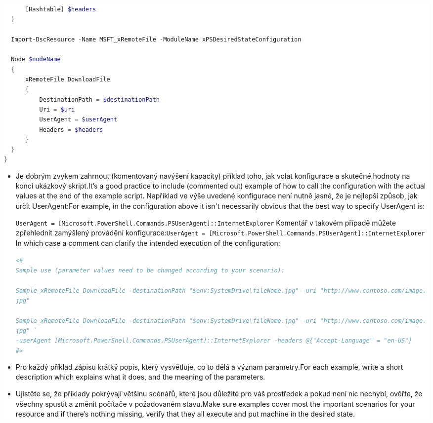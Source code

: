   ```powershell
        [Hashtable] $headers
    )

    Import-DscResource -Name MSFT_xRemoteFile -ModuleName xPSDesiredStateConfiguration

    Node $nodeName
    {
        xRemoteFile DownloadFile
        {
            DestinationPath = $destinationPath
            Uri = $uri
            UserAgent = $userAgent
            Headers = $headers
        }
    }
  }
  ```

- <span data-ttu-id="eccc3-187">Je dobrým zvykem zahrnout (komentovaný navýšení kapacity) příklad toho, jak volat konfigurace a skutečné hodnoty na konci ukázkový skript.</span><span class="sxs-lookup"><span data-stu-id="eccc3-187">It’s a good practice to include (commented out) example of how to call the configuration with the actual values at the end of the example script.</span></span>
  <span data-ttu-id="eccc3-188">Například ve výše uvedené konfigurace není nutně jasné, že je nejlepší způsob, jak určit UserAgent:</span><span class="sxs-lookup"><span data-stu-id="eccc3-188">For example, in the configuration above it isn't necessarily obvious that the best way to specify UserAgent is:</span></span>

  <span data-ttu-id="eccc3-189">`UserAgent = [Microsoft.PowerShell.Commands.PSUserAgent]::InternetExplorer` Komentář v takovém případě můžete zpřehlednit zamýšlený provádění konfigurace:</span><span class="sxs-lookup"><span data-stu-id="eccc3-189">`UserAgent = [Microsoft.PowerShell.Commands.PSUserAgent]::InternetExplorer` In which case a comment can clarify the intended execution of the configuration:</span></span>

  ```powershell
  <#
  Sample use (parameter values need to be changed according to your scenario):

  Sample_xRemoteFile_DownloadFile -destinationPath "$env:SystemDrive\fileName.jpg" -uri "http://www.contoso.com/image.jpg"

  Sample_xRemoteFile_DownloadFile -destinationPath "$env:SystemDrive\fileName.jpg" -uri "http://www.contoso.com/image.jpg" `
  -userAgent [Microsoft.PowerShell.Commands.PSUserAgent]::InternetExplorer -headers @{"Accept-Language" = "en-US"}
  #>
  ```

- <span data-ttu-id="eccc3-190">Pro každý příklad zápisu krátký popis, který vysvětluje, co to dělá a význam parametry.</span><span class="sxs-lookup"><span data-stu-id="eccc3-190">For each example, write a short description which explains what it does, and the meaning of the parameters.</span></span>
- <span data-ttu-id="eccc3-191">Ujistěte se, že příklady pokrývají většinu scénářů, které jsou důležité pro váš prostředek a pokud není nic nechybí, ověřte, že všechny spustit a změnit počítače v požadovaném stavu.</span><span class="sxs-lookup"><span data-stu-id="eccc3-191">Make sure examples cover most the important scenarios for your resource and if there’s nothing missing, verify that they all execute and put machine in the desired state.</span></span>

